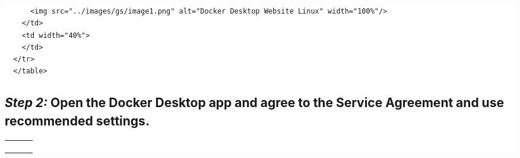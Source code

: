          <img src="../images/gs/image1.png" alt="Docker Desktop Website Linux" width="100%"/>
        </td>
        <td width="40%">
        </td>
      </tr>
      </table> 

## *Step 2:* Open the Docker Desktop app and agree to the Service Agreement and use recommended settings.
   <table>
      <tr>
        <td width="30%">
          <p>